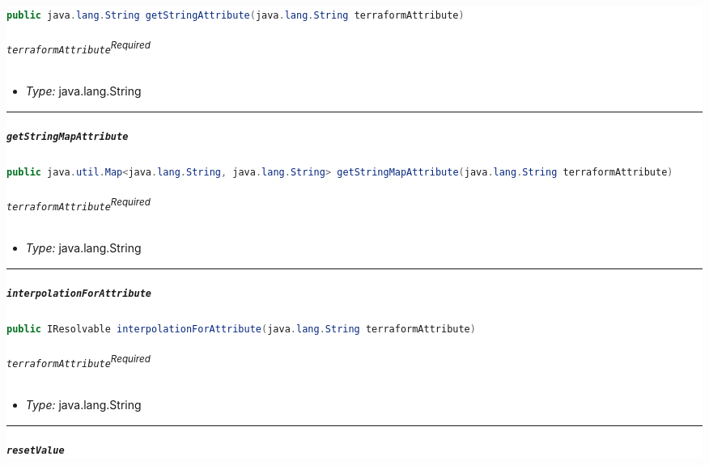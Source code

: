 ```java
public java.lang.String getStringAttribute(java.lang.String terraformAttribute)
```

###### `terraformAttribute`<sup>Required</sup> <a name="terraformAttribute" id="@cdktf/provider-databricks.dataDatabricksMaterializedFeaturesFeatureTag.DataDatabricksMaterializedFeaturesFeatureTag.getStringAttribute.parameter.terraformAttribute"></a>

- *Type:* java.lang.String

---

##### `getStringMapAttribute` <a name="getStringMapAttribute" id="@cdktf/provider-databricks.dataDatabricksMaterializedFeaturesFeatureTag.DataDatabricksMaterializedFeaturesFeatureTag.getStringMapAttribute"></a>

```java
public java.util.Map<java.lang.String, java.lang.String> getStringMapAttribute(java.lang.String terraformAttribute)
```

###### `terraformAttribute`<sup>Required</sup> <a name="terraformAttribute" id="@cdktf/provider-databricks.dataDatabricksMaterializedFeaturesFeatureTag.DataDatabricksMaterializedFeaturesFeatureTag.getStringMapAttribute.parameter.terraformAttribute"></a>

- *Type:* java.lang.String

---

##### `interpolationForAttribute` <a name="interpolationForAttribute" id="@cdktf/provider-databricks.dataDatabricksMaterializedFeaturesFeatureTag.DataDatabricksMaterializedFeaturesFeatureTag.interpolationForAttribute"></a>

```java
public IResolvable interpolationForAttribute(java.lang.String terraformAttribute)
```

###### `terraformAttribute`<sup>Required</sup> <a name="terraformAttribute" id="@cdktf/provider-databricks.dataDatabricksMaterializedFeaturesFeatureTag.DataDatabricksMaterializedFeaturesFeatureTag.interpolationForAttribute.parameter.terraformAttribute"></a>

- *Type:* java.lang.String

---

##### `resetValue` <a name="resetValue" id="@cdktf/provider-databricks.dataDatabricksMaterializedFeaturesFeatureTag.DataDatabricksMaterializedFeaturesFeatureTag.resetValue"></a>
